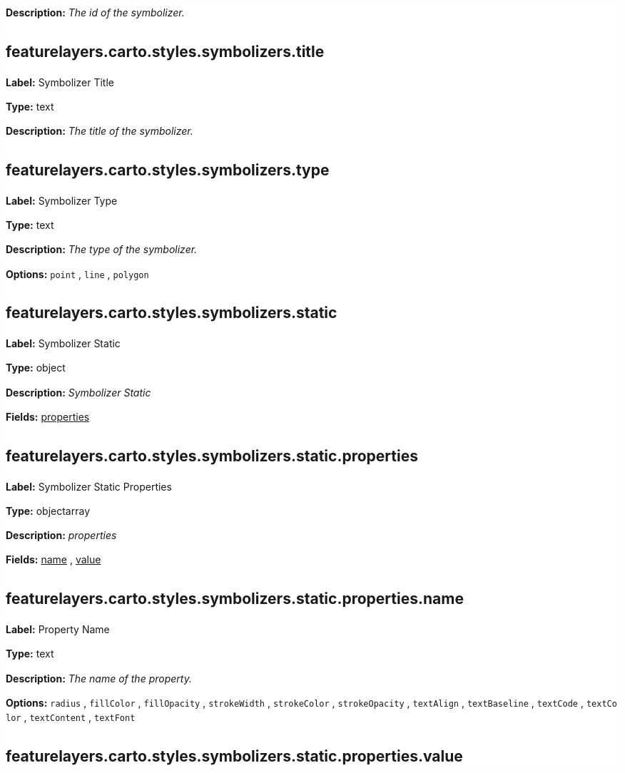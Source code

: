 **Description:** _The id of the symbolizer._

## featurelayers.carto.styles.symbolizers.title

**Label:** Symbolizer Title

**Type:** text

**Description:** _The title of the symbolizer._

## featurelayers.carto.styles.symbolizers.type

**Label:** Symbolizer Type

**Type:** text

**Description:** _The type of the symbolizer._

**Options:** `point` , `line` , `polygon`

## featurelayers.carto.styles.symbolizers.static

**Label:** Symbolizer Static

**Type:** object

**Description:** _Symbolizer Static_

**Fields:** [properties](#featurelayerscartostylessymbolizersstaticproperties)

## featurelayers.carto.styles.symbolizers.static.properties

**Label:** Symbolizer Static Properties

**Type:** objectarray

**Description:** _properties_

**Fields:** [name](#featurelayerscartostylessymbolizersstaticpropertiesname) , [value](#featurelayerscartostylessymbolizersstaticpropertiesvalue)

## featurelayers.carto.styles.symbolizers.static.properties.name

**Label:** Property Name

**Type:** text

**Description:** _The name of the property._

**Options:** `radius` , `fillColor` , `fillOpacity` , `strokeWidth` , `strokeColor` , `strokeOpacity` , `textAlign` , `textBaseline` , `textCode` , `textColor` , `textContent` , `textFont`

## featurelayers.carto.styles.symbolizers.static.properties.value
